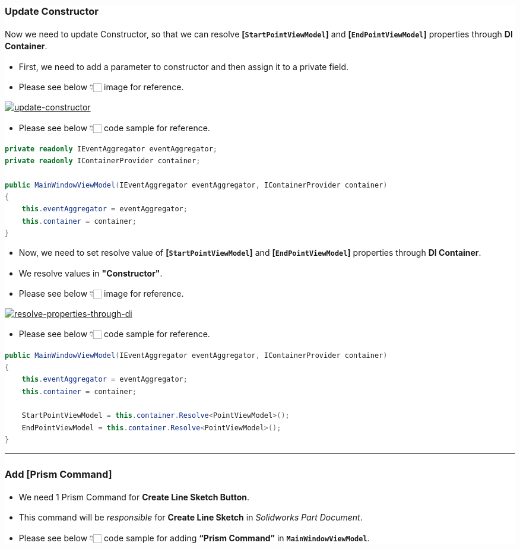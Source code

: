 
### Update Constructor

Now we need to update Constructor, so that we can resolve __[`StartPointViewModel`]__ and __[`EndPointViewModel`]__ properties through __DI Container__.

- First, we need to add a parameter to constructor and then assign it to a private field.

- Please see below 👇🏻 image for reference.

[![update-constructor](/assets/wpf-tutorials/create-line-ui/update-constructor.png)](/assets/wpf-tutorials/create-line-ui/update-constructor.png)

- Please see below 👇🏻 code sample for reference.

```cs
private readonly IEventAggregator eventAggregator;
private readonly IContainerProvider container;

public MainWindowViewModel(IEventAggregator eventAggregator, IContainerProvider container)
{
    this.eventAggregator = eventAggregator;
    this.container = container;
}
```

- Now, we need to set resolve value of __[`StartPointViewModel`]__ and __[`EndPointViewModel`]__ properties through __DI Container__.

- We resolve values in __"Constructor"__.

- Please see below 👇🏻 image for reference.

[![resolve-properties-through-di](/assets/wpf-tutorials/create-line-ui/resolve-properties-through-di.png)](/assets/wpf-tutorials/create-line-ui/resolve-properties-through-di.png)

- Please see below 👇🏻 code sample for reference.

```cs
public MainWindowViewModel(IEventAggregator eventAggregator, IContainerProvider container)
{
    this.eventAggregator = eventAggregator;
    this.container = container;

    StartPointViewModel = this.container.Resolve<PointViewModel>();
    EndPointViewModel = this.container.Resolve<PointViewModel>();
}
```

---

### Add [Prism Command]

- We need 1 Prism Command for **Create Line Sketch Button**.

- This command will be *responsible* for **Create Line Sketch** in *Solidworks Part Document*.

- Please see below 👇🏻 code sample for adding **“Prism Command”** in **`MainWindowViewModel`**.

